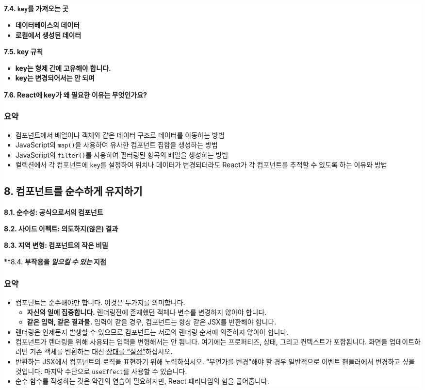 **7.4. `key`를 가져오는 곳**
- **데이터베이스의 데이터**
- **로컬에서 생성된 데이터**

**7.5. key 규칙**
- **key는 형제 간에 고유해야 합니다.**
- **key는 변경되어서는 안 되며**

**7.6. React에 key가 왜 필요한 이유는 무엇인가요?**

### 요약
- 컴포넌트에서 배열이나 객체와 같은 데이터 구조로 데이터를 이동하는 방법
- JavaScript의 `map()`을 사용하여 유사한 컴포넌트 집합을 생성하는 방법
- JavaScript의 `filter()`를 사용하여 필터링된 항목의 배열을 생성하는 방법
- 컬렉션에서 각 컴포넌트에 `key`를 설정하여 위치나 데이터가 변경되더라도 React가 각 컴포넌트를 추적할 수 있도록 하는 이유와 방법

## 8. 컴포넌트를 순수하게 유지하기

**8.1. 순수성: 공식으로서의 컴포넌트**

**8.2. 사이드 이펙트: 의도하지(않은) 결과**

**8.3. 지역 변형: 컴포넌트의 작은 비밀**

**8.4. **부작용을 *일으킬 수 있는* 지점**
### 요약
- 컴포넌트는 순수해야만 합니다. 이것은 두가지를 의미합니다.
    - **자신의 일에 집중합니다.** 렌더링전에 존재했던 객체나 변수를 변경하지 않아야 합니다.
    - **같은 입력, 같은 결과물.** 입력이 같을 경우, 컴포넌트는 항상 같은 JSX를 반환해야 합니다.
- 렌더링은 언제든지 발생할 수 있으므로 컴포넌트는 서로의 렌더링 순서에 의존하지 않아야 합니다.
- 컴포넌트가 렌더링을 위해 사용되는 입력을 변형해서는 안 됩니다. 여기에는 프로퍼티즈, 상태, 그리고 컨텍스트가 포함됩니다. 화면을 업데이트하려면 기존 객체를 변환하는 대신 [상태를 “설정”](https://ko.react.dev/learn/state-a-components-memory)하십시오.
- 반환하는 JSX에서 컴포넌트의 로직을 표현하기 위해 노력하십시오. “무언가를 변경”해야 할 경우 일반적으로 이벤트 핸들러에서 변경하고 싶을 것입니다. 마지막 수단으로 `useEffect`를 사용할 수 있습니다.
- 순수 함수를 작성하는 것은 약간의 연습이 필요하지만, React 패러다임의 힘을 풀어줍니다.